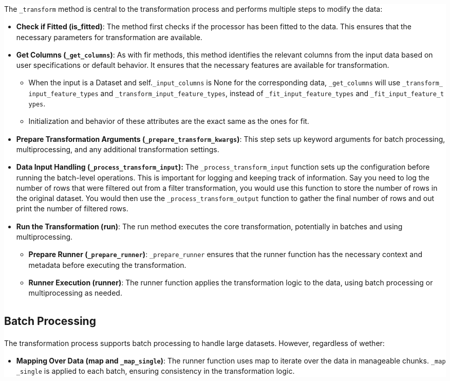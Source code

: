 The `_transform` method is central to the transformation process and
performs multiple steps to modify the data:

-   **Check if Fitted (is_fitted)**: The method first checks if the
    processor has been fitted to the data. This ensures that the
    necessary parameters for transformation are available.

-   **Get Columns (`_get_columns`)**: As with fir methods, this method
    identifies the relevant columns from the input data based on user
    specifications or default behavior. It ensures that the necessary
    features are available for transformation.

    -   When the input is a Dataset and self.`_input_columns` is None for
        the corresponding data, `_get_columns` will use
        `_transform_input_feature_types` and
        `_transform_input_feature_types`, instead of
        `_fit_input_feature_types` and `_fit_input_feature_types`.

    -   Initialization and behavior of these attributes are the exact
        same as the ones for fit.

-   **Prepare Transformation Arguments (`_prepare_transform_kwargs`)**:
    This step sets up keyword arguments for batch processing,
    multiprocessing, and any additional transformation settings.

-   **Data Input Handling (`_process_transform_input`):** The
    `_process_transform_input` function sets up the configuration before
    running the batch-level operations. This is important for logging
    and keeping track of information. Say you need to log the number of
    rows that were filtered out from a filter transformation, you would
    use this function to store the number of rows in the original
    dataset. You would then use the `_process_transform_output` function
    to gather the final number of rows and out print the number of
    filtered rows.

-   **Run the Transformation (run)**: The run method executes the core
    transformation, potentially in batches and using multiprocessing.

    -   **Prepare Runner (`_prepare_runner`)**: `_prepare_runner` ensures
        that the runner function has the necessary context and metadata
        before executing the transformation.

    -   **Runner Execution (runner)**: The runner function applies the
        transformation logic to the data, using batch processing or
        multiprocessing as needed.

## Batch Processing

The transformation process supports batch processing to handle large
datasets. However, regardless of wether:

-   **Mapping Over Data (map and `_map_single`)**: The runner function
    uses map to iterate over the data in manageable chunks. `_map_single`
    is applied to each batch, ensuring consistency in the transformation
    logic.

